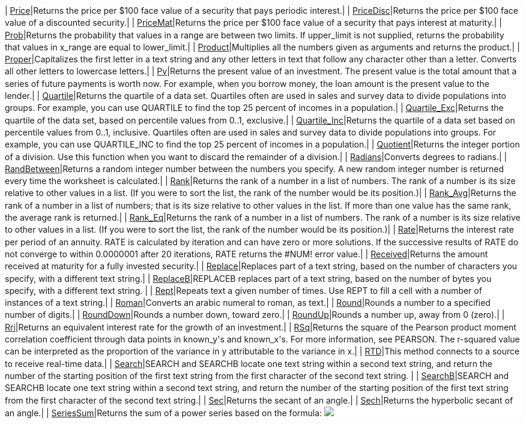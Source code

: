 | [Price](5b7b4a72-98a4-9650-a6f4-38f3c8bb9346.md)|Returns the price per $100 face value of a security that pays periodic interest.|
| [PriceDisc](973cf0b8-4bb5-bc0b-f32b-59d46b8474ef.md)|Returns the price per $100 face value of a discounted security.|
| [PriceMat](ecef19b5-eff5-7f26-02c8-fc25fd7f5949.md)|Returns the price per $100 face value of a security that pays interest at maturity.|
| [Prob](7715295d-90da-53fc-ef66-8422e829e05c.md)|Returns the probability that values in a range are between two limits. If upper_limit is not supplied, returns the probability that values in x_range are equal to lower_limit.|
| [Product](8bd10224-d725-860e-dbe0-44995961df3e.md)|Multiplies all the numbers given as arguments and returns the product.|
| [Proper](b90b6fbd-dab0-2ef3-77a8-e39f22b61414.md)|Capitalizes the first letter in a text string and any other letters in text that follow any character other than a letter. Converts all other letters to lowercase letters.|
| [Pv](d4d29864-a869-ae16-ed42-39b498ca9ca5.md)|Returns the present value of an investment. The present value is the total amount that a series of future payments is worth now. For example, when you borrow money, the loan amount is the present value to the lender.|
| [Quartile](92893342-0ae8-a145-4b44-4236fccf2ff8.md)|Returns the quartile of a data set. Quartiles often are used in sales and survey data to divide populations into groups. For example, you can use QUARTILE to find the top 25 percent of incomes in a population.|
| [Quartile_Exc](2b33be15-7d3c-d8be-aae1-de100de8083c.md)|Returns the quartile of the data set, based on percentile values from 0..1, exclusive.|
| [Quartile_Inc](7febaae3-28f7-5bdb-0c20-f47dfd3c4227.md)|Returns the quartile of a data set based on percentile values from 0..1, inclusive. Quartiles often are used in sales and survey data to divide populations into groups. For example, you can use QUARTILE_INC to find the top 25 percent of incomes in a population.|
| [Quotient](33a057f8-dbb7-0f0e-fabd-ebdd4d471159.md)|Returns the integer portion of a division. Use this function when you want to discard the remainder of a division.|
| [Radians](df1b0d2a-d26b-dc2b-410c-75c4e870dd2c.md)|Converts degrees to radians.|
| [RandBetween](0b55c6d6-bfb4-a1e3-d37e-afb3ab90dc70.md)|Returns a random integer number between the numbers you specify. A new random integer number is returned every time the worksheet is calculated.|
| [Rank](e75cabc4-1d97-b8fd-4e7d-3b12ab6a53c5.md)|Returns the rank of a number in a list of numbers. The rank of a number is its size relative to other values in a list. (If you were to sort the list, the rank of the number would be its position.)|
| [Rank_Avg](fd1c60c7-9a37-95b8-12d9-d1d7a42c650a.md)|Returns the rank of a number in a list of numbers; that is its size relative to other values in the list. If more than one value has the same rank, the average rank is returned.|
| [Rank_Eq](8c2d2544-a948-7b38-e489-803cb6616066.md)|Returns the rank of a number in a list of numbers. The rank of a number is its size relative to other values in a list. (If you were to sort the list, the rank of the number would be its position.)|
| [Rate](5b412b46-d54a-a36a-a309-c819f2671185.md)|Returns the interest rate per period of an annuity. RATE is calculated by iteration and can have zero or more solutions. If the successive results of RATE do not converge to within 0.0000001 after 20 iterations, RATE returns the #NUM! error value.|
| [Received](0c350327-2fdb-0294-4da0-298c5af9608e.md)|Returns the amount received at maturity for a fully invested security.|
| [Replace](1cca39db-c4ab-f7d4-dd71-0844d0bb44cd.md)|Replaces part of a text string, based on the number of characters you specify, with a different text string.|
| [ReplaceB](8853dcdd-6cd0-6ac5-1a71-27054f2a4776.md)|REPLACEB replaces part of a text string, based on the number of bytes you specify, with a different text string. |
| [Rept](acf1bf30-3722-79f3-c3ab-42c3f14aa435.md)|Repeats text a given number of times. Use REPT to fill a cell with a number of instances of a text string.|
| [Roman](59c27951-ad7e-7fe9-af5c-91ff1c68e7d4.md)|Converts an arabic numeral to roman, as text.|
| [Round](37b1abed-ed4e-5e92-ba8d-a13f573813a0.md)|Rounds a number to a specified number of digits.|
| [RoundDown](44b334b1-39cf-3be1-bc57-02864c29a995.md)|Rounds a number down, toward zero.|
| [RoundUp](daff9e6a-5ed8-b502-24c1-c4ffe01d2d0f.md)|Rounds a number up, away from 0 (zero).|
| [Rri](522c93cf-f68f-6e6f-7e87-59a92016d219.md)|Returns an equivalent interest rate for the growth of an investment.|
| [RSq](f6d9b270-ec48-1b53-fe96-b62dd37f1a56.md)|Returns the square of the Pearson product moment correlation coefficient through data points in known_y's and known_x's. For more information, see PEARSON. The r-squared value can be interpreted as the proportion of the variance in y attributable to the variance in x.|
| [RTD](1c3603d3-4f45-bd67-17f5-167685e3297c.md)|This method connects to a source to receive real-time data.|
| [Search](6abe7b16-172b-83d1-db17-429fd29ec882.md)|SEARCH and SEARCHB locate one text string within a second text string, and return the number of the starting position of the first text string from the first character of the second text string. |
| [SearchB](10a39f1f-98d1-e264-7b20-078175dc4606.md)|SEARCH and SEARCHB locate one text string within a second text string, and return the number of the starting position of the first text string from the first character of the second text string.|
| [Sec](f8a1019f-01c0-73fc-5f1d-5962f9f4e703.md)|Returns the secant of an angle.|
| [Sech](7cca57cb-9a80-e315-365e-699b1b87ecb6.md)|Returns the hyperbolic secant of an angle.|
| [SeriesSum](096faaa8-4bd3-fd61-4442-b29785a93c7c.md)|Returns the sum of a power series based on the formula:
![](../images/awfsrssm_ZA06051246.gif)
